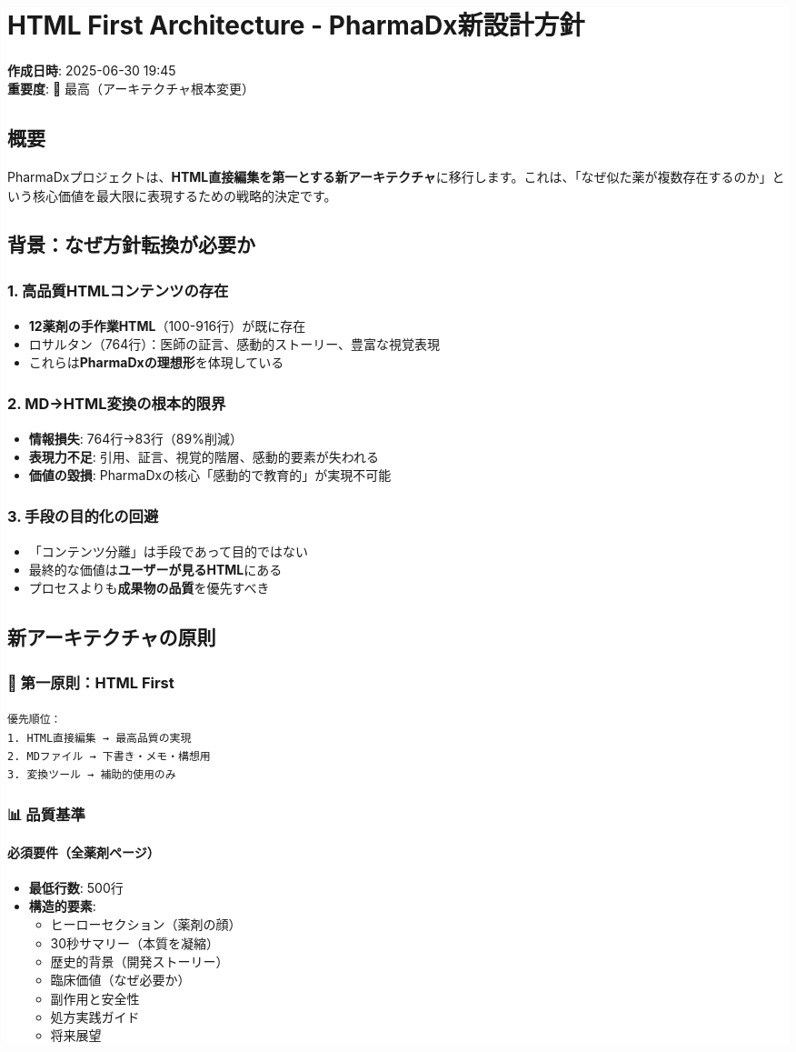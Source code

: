 # HTML First Architecture - PharmaDx新設計方針

**作成日時**: 2025-06-30 19:45  
**重要度**: 🔴 最高（アーキテクチャ根本変更）

## 概要

PharmaDxプロジェクトは、**HTML直接編集を第一とする新アーキテクチャ**に移行します。これは、「なぜ似た薬が複数存在するのか」という核心価値を最大限に表現するための戦略的決定です。

## 背景：なぜ方針転換が必要か

### 1. 高品質HTMLコンテンツの存在
- **12薬剤の手作業HTML**（100-916行）が既に存在
- ロサルタン（764行）：医師の証言、感動的ストーリー、豊富な視覚表現
- これらは**PharmaDxの理想形**を体現している

### 2. MD→HTML変換の根本的限界
- **情報損失**: 764行→83行（89%削減）
- **表現力不足**: 引用、証言、視覚的階層、感動的要素が失われる
- **価値の毀損**: PharmaDxの核心「感動的で教育的」が実現不可能

### 3. 手段の目的化の回避
- 「コンテンツ分離」は手段であって目的ではない
- 最終的な価値は**ユーザーが見るHTML**にある
- プロセスよりも**成果物の品質**を優先すべき

## 新アーキテクチャの原則

### 🎯 第一原則：HTML First
```
優先順位：
1. HTML直接編集 → 最高品質の実現
2. MDファイル → 下書き・メモ・構想用
3. 変換ツール → 補助的使用のみ
```

### 📊 品質基準

#### 必須要件（全薬剤ページ）
- **最低行数**: 500行
- **構造的要素**:
  - ヒーローセクション（薬剤の顔）
  - 30秒サマリー（本質を凝縮）
  - 歴史的背景（開発ストーリー）
  - 臨床価値（なぜ必要か）
  - 副作用と安全性
  - 処方実践ガイド
  - 将来展望
